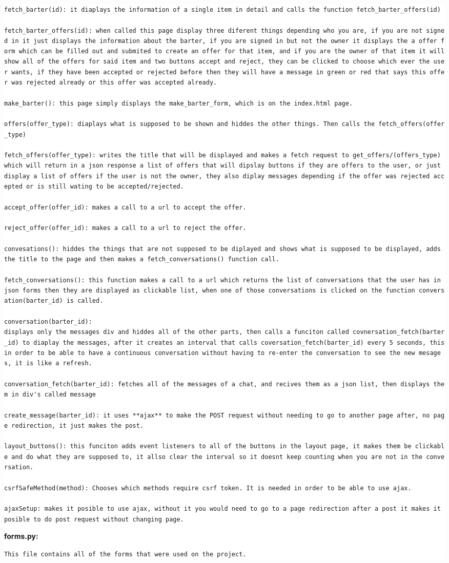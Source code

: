 
    fetch_barter(id): it diaplays the information of a single item in detail and calls the function fetch_barter_offers(id)

    fetch_barter_offers(id): when called this page display three diferent things depending who you are, if you are not signed in it just displays the information about the barter, if you are signed in but not the owner it displays the a offer form which can be filled out and submited to create an offer for that item, and if you are the owner of that item it will show all of the offers for said item and two buttons accept and reject, they can be clicked to choose which ever the user wants, if they have been accepted or rejected before then they will have a message in green or red that says this offer was rejected already or this offer was accepted already.

    make_barter(): this page simply displays the make_barter_form, which is on the index.html page.

    offers(offer_type): diaplays what is supposed to be shown and hiddes the other things. Then calls the fetch_offers(offer_type)

    fetch_offers(offer_type): writes the title that will be displayed and makes a fetch request to get_offers/(offers_type) which will return in a json response a list of offers that will dipslay buttons if they are offers to the user, or just display a list of offers if the user is not the owner, they also diplay messages depending if the offer was rejected accepted or is still wating to be accepted/rejected.

    accept_offer(offer_id): makes a call to a url to accept the offer.

    reject_offer(offer_id): makes a call to a url to reject the offer.

    convesations(): hiddes the things that are not supposed to be diplayed and shows what is supposed to be displayed, adds the title to the page and then makes a fetch_conversations() function call.

    fetch_conversations(): this function makes a call to a url which returns the list of conversations that the user has in json forms then they are displayed as clickable list, when one of those conversations is clicked on the function conversation(barter_id) is called.

    conversation(barter_id):
    displays only the messages div and hiddes all of the other parts, then calls a funciton called covnersation_fetch(barter_id) to diaplay the messages, after it creates an interval that calls coversation_fetch(barter_id) every 5 seconds, this in order to be able to have a continuous conversation without having to re-enter the conversation to see the new mesages, it is like a refresh.

    conversation_fetch(barter_id): fetches all of the messages of a chat, and recives them as a json list, then displays them in div's called message

    create_message(barter_id): it uses **ajax** to make the POST request without needing to go to another page after, no page redirection, it just makes the post.

    layout_buttons(): this funciton adds event listeners to all of the buttons in the layout page, it makes them be clickable and do what they are supposed to, it allso clear the interval so it doesnt keep counting when you are not in the conversation.

    csrfSafeMethod(method): Chooses which methods require csrf token. It is needed in order to be able to use ajax.

    ajaxSetup: makes it posible to use ajax, without it you would need to go to a page redirection after a post it makes it posible to do post request without changing page.

**forms.py:**
    
    This file contains all of the forms that were used on the project.
    